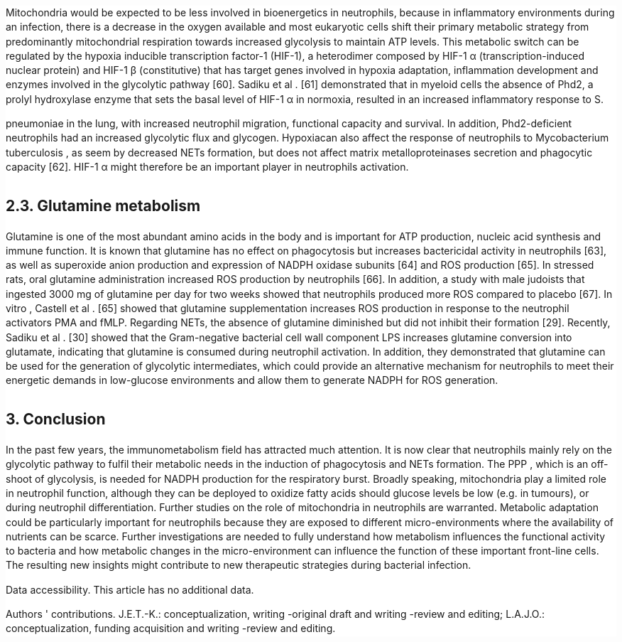 Mitochondria would be expected to be less involved in bioenergetics in neutrophils, because in inflammatory environments during an infection, there is a decrease in the oxygen available and most eukaryotic cells shift their primary metabolic strategy from predominantly mitochondrial respiration towards increased glycolysis to maintain ATP levels. This metabolic switch can be regulated by the hypoxia inducible transcription factor-1 (HIF-1), a heterodimer composed by HIF-1 α (transcription-induced nuclear protein) and HIF-1 β (constitutive) that has target genes involved in hypoxia adaptation, inflammation development and enzymes involved in the glycolytic pathway [60]. Sadiku et al . [61] demonstrated that in myeloid cells the absence of Phd2, a prolyl hydroxylase enzyme that sets the basal level of HIF-1 α in normoxia, resulted in an increased inflammatory response to S.

pneumoniae in the lung, with increased neutrophil migration, functional capacity and survival. In addition, Phd2-deficient neutrophils had an increased glycolytic flux and glycogen. Hypoxiacan also affect the response of neutrophils to Mycobacterium tuberculosis , as seem by decreased NETs formation, but does not affect matrix metalloproteinases secretion and phagocytic capacity [62]. HIF-1 α might therefore be an important player in neutrophils activation.

## 2.3. Glutamine metabolism

Glutamine is one of the most abundant amino acids in the body and is important for ATP production, nucleic acid synthesis and immune function. It is known that glutamine has no effect on phagocytosis but increases bactericidal activity in neutrophils [63], as well as superoxide anion production and expression of NADPH oxidase subunits [64] and ROS production [65]. In stressed rats, oral glutamine administration increased ROS production by neutrophils [66]. In addition, a study with male judoists that ingested 3000 mg of glutamine per day for two weeks showed that neutrophils produced more ROS compared to placebo [67]. In vitro , Castell et al . [65] showed that glutamine supplementation increases ROS production in response to the neutrophil activators PMA and fMLP. Regarding NETs, the absence of glutamine diminished but did not inhibit their formation [29]. Recently, Sadiku et al . [30] showed that the Gram-negative bacterial cell wall component LPS increases glutamine conversion into glutamate, indicating that glutamine is consumed during neutrophil activation. In addition, they demonstrated that glutamine can be used for the generation of glycolytic intermediates, which could provide an alternative mechanism for neutrophils to meet their energetic demands in low-glucose environments and allow them to generate NADPH for ROS generation.

## 3. Conclusion

In the past few years, the immunometabolism field has attracted much attention. It is now clear that neutrophils mainly rely on the glycolytic pathway to fulfil their metabolic needs in the induction of phagocytosis and NETs formation. The PPP , which is an off-shoot of glycolysis, is needed for NADPH production for the respiratory burst. Broadly speaking, mitochondria play a limited role in neutrophil function, although they can be deployed to oxidize fatty acids should glucose levels be low (e.g. in tumours), or during neutrophil differentiation. Further studies on the role of mitochondria in neutrophils are warranted. Metabolic adaptation could be particularly important for neutrophils because they are exposed to different micro-environments where the availability of nutrients can be scarce. Further investigations are needed to fully understand how metabolism influences the functional activity to bacteria and how metabolic changes in the micro-environment can influence the function of these important front-line cells. The resulting new insights might contribute to new therapeutic strategies during bacterial infection.

Data accessibility. This article has no additional data.

Authors ' contributions. J.E.T.-K.: conceptualization, writing -original draft and writing -review and editing; L.A.J.O.: conceptualization, funding acquisition and writing -review and editing.
